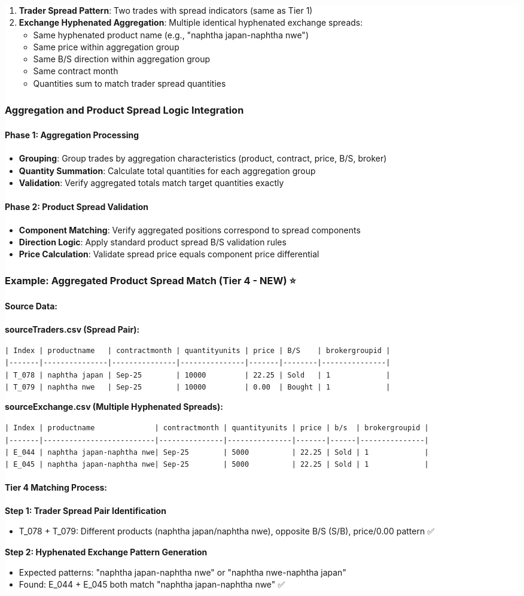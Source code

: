 1. **Trader Spread Pattern**: Two trades with spread indicators (same as Tier 1)
2. **Exchange Hyphenated Aggregation**: Multiple identical hyphenated exchange spreads:
   - Same hyphenated product name (e.g., "naphtha japan-naphtha nwe")
   - Same price within aggregation group
   - Same B/S direction within aggregation group
   - Same contract month
   - Quantities sum to match trader spread quantities

### Aggregation and Product Spread Logic Integration

#### Phase 1: Aggregation Processing

- **Grouping**: Group trades by aggregation characteristics (product, contract, price, B/S, broker)
- **Quantity Summation**: Calculate total quantities for each aggregation group
- **Validation**: Verify aggregated totals match target quantities exactly

#### Phase 2: Product Spread Validation

- **Component Matching**: Verify aggregated positions correspond to spread components
- **Direction Logic**: Apply standard product spread B/S validation rules
- **Price Calculation**: Validate spread price equals component price differential

### Example: Aggregated Product Spread Match (Tier 4 - NEW) ⭐

#### Source Data:

**sourceTraders.csv (Spread Pair):**

```
| Index | productname   | contractmonth | quantityunits | price | B/S    | brokergroupid |
|-------|---------------|---------------|---------------|-------|--------|---------------|
| T_078 | naphtha japan | Sep-25        | 10000         | 22.25 | Sold   | 1             |
| T_079 | naphtha nwe   | Sep-25        | 10000         | 0.00  | Bought | 1             |
```

**sourceExchange.csv (Multiple Hyphenated Spreads):**

```
| Index | productname              | contractmonth | quantityunits | price | b/s  | brokergroupid |
|-------|--------------------------|---------------|---------------|-------|------|---------------|
| E_044 | naphtha japan-naphtha nwe| Sep-25        | 5000          | 22.25 | Sold | 1             |
| E_045 | naphtha japan-naphtha nwe| Sep-25        | 5000          | 22.25 | Sold | 1             |
```

#### Tier 4 Matching Process:

**Step 1: Trader Spread Pair Identification**

- T_078 + T_079: Different products (naphtha japan/naphtha nwe), opposite B/S (S/B), price/0.00 pattern ✅

**Step 2: Hyphenated Exchange Pattern Generation**

- Expected patterns: "naphtha japan-naphtha nwe" or "naphtha nwe-naphtha japan"
- Found: E_044 + E_045 both match "naphtha japan-naphtha nwe" ✅
